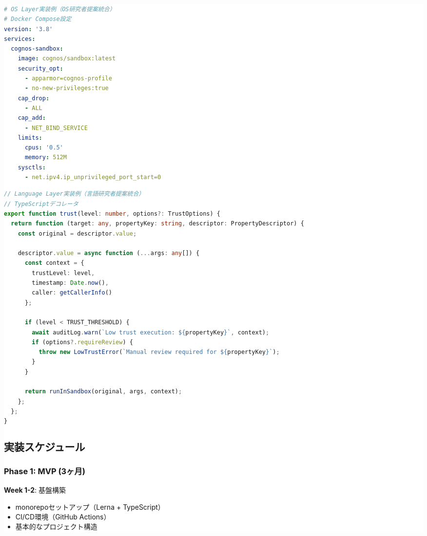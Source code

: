 ```yaml
# OS Layer実装例（OS研究者提案統合）
# Docker Compose設定
version: '3.8'
services:
  cognos-sandbox:
    image: cognos/sandbox:latest
    security_opt:
      - apparmor=cognos-profile
      - no-new-privileges:true
    cap_drop:
      - ALL
    cap_add:
      - NET_BIND_SERVICE
    limits:
      cpus: '0.5'
      memory: 512M
    sysctls:
      - net.ipv4.ip_unprivileged_port_start=0
```

```typescript
// Language Layer実装例（言語研究者提案統合）
// TypeScriptデコレータ
export function trust(level: number, options?: TrustOptions) {
  return function (target: any, propertyKey: string, descriptor: PropertyDescriptor) {
    const original = descriptor.value;
    
    descriptor.value = async function (...args: any[]) {
      const context = {
        trustLevel: level,
        timestamp: Date.now(),
        caller: getCallerInfo()
      };
      
      if (level < TRUST_THRESHOLD) {
        await auditLog.warn(`Low trust execution: ${propertyKey}`, context);
        if (options?.requireReview) {
          throw new LowTrustError(`Manual review required for ${propertyKey}`);
        }
      }
      
      return runInSandbox(original, args, context);
    };
  };
}
```

## 実装スケジュール

### Phase 1: MVP (3ヶ月)
**Week 1-2**: 基盤構築
- monorepoセットアップ（Lerna + TypeScript）
- CI/CD環境（GitHub Actions）
- 基本的なプロジェクト構造
